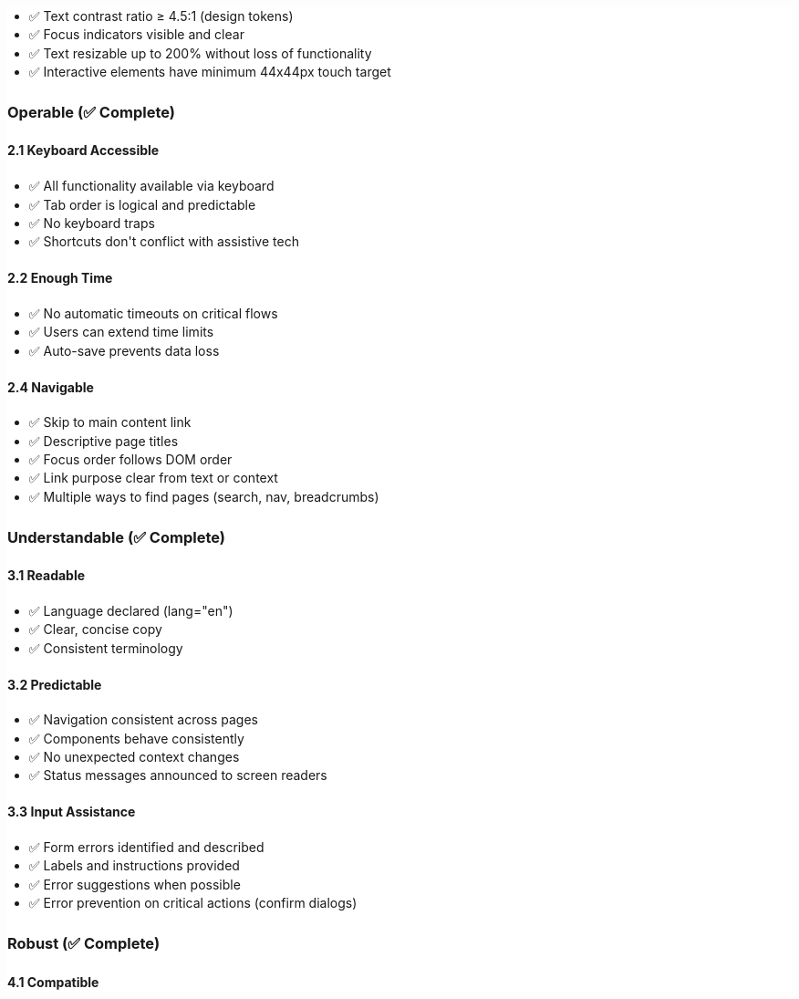 - ✅ Text contrast ratio ≥ 4.5:1 (design tokens)
- ✅ Focus indicators visible and clear
- ✅ Text resizable up to 200% without loss of functionality
- ✅ Interactive elements have minimum 44x44px touch target

### Operable (✅ Complete)

#### 2.1 Keyboard Accessible

- ✅ All functionality available via keyboard
- ✅ Tab order is logical and predictable
- ✅ No keyboard traps
- ✅ Shortcuts don't conflict with assistive tech

#### 2.2 Enough Time

- ✅ No automatic timeouts on critical flows
- ✅ Users can extend time limits
- ✅ Auto-save prevents data loss

#### 2.4 Navigable

- ✅ Skip to main content link
- ✅ Descriptive page titles
- ✅ Focus order follows DOM order
- ✅ Link purpose clear from text or context
- ✅ Multiple ways to find pages (search, nav, breadcrumbs)

### Understandable (✅ Complete)

#### 3.1 Readable

- ✅ Language declared (lang="en")
- ✅ Clear, concise copy
- ✅ Consistent terminology

#### 3.2 Predictable

- ✅ Navigation consistent across pages
- ✅ Components behave consistently
- ✅ No unexpected context changes
- ✅ Status messages announced to screen readers

#### 3.3 Input Assistance

- ✅ Form errors identified and described
- ✅ Labels and instructions provided
- ✅ Error suggestions when possible
- ✅ Error prevention on critical actions (confirm dialogs)

### Robust (✅ Complete)

#### 4.1 Compatible
